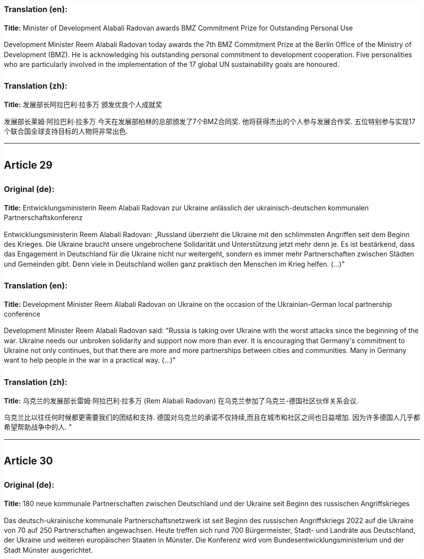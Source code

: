 ### Translation (en):
**Title:** Minister of Development Alabali Radovan awards BMZ Commitment Prize for Outstanding Personal Use

Development Minister Reem Alabali Radovan today awards the 7th BMZ Commitment Prize at the Berlin Office of the Ministry of Development (BMZ). He is acknowledging his outstanding personal commitment to development cooperation. Five personalities who are particularly involved in the implementation of the 17 global UN sustainability goals are honoured.

### Translation (zh):
**Title:** 发展部长阿拉巴利·拉多万 颁发优良个人成就奖

发展部长莱姆·阿拉巴利·拉多万 今天在发展部柏林的总部颁发了7个BMZ合同奖. 他将获得杰出的个人参与发展合作奖. 五位特别参与实现17个联合国全球支持目标的人物将非常出色.

---

## Article 29
### Original (de):
**Title:** Entwicklungsministerin Reem Alabali Radovan zur Ukraine anlässlich der ukrainisch-deutschen kommunalen Partnerschaftskonferenz

Entwicklungsministerin Reem Alabali Radovan: „Russland überzieht die Ukraine mit den schlimmsten Angriffen seit dem Beginn des Krieges. Die Ukraine braucht unsere ungebrochene Solidarität und Unterstützung jetzt mehr denn je. Es ist bestärkend, dass das Engagement in Deutschland für die Ukraine nicht nur weitergeht, sondern es immer mehr Partnerschaften zwischen Städten und Gemeinden gibt. Denn viele in Deutschland wollen ganz praktisch den Menschen im Krieg helfen. (...)"

### Translation (en):
**Title:** Development Minister Reem Alabali Radovan on Ukraine on the occasion of the Ukrainian-German local partnership conference

Development Minister Reem Alabali Radovan said: "Russia is taking over Ukraine with the worst attacks since the beginning of the war. Ukraine needs our unbroken solidarity and support now more than ever. It is encouraging that Germany's commitment to Ukraine not only continues, but that there are more and more partnerships between cities and communities. Many in Germany want to help people in the war in a practical way. (...)"

### Translation (zh):
**Title:** 乌克兰的发展部长雷姆·阿拉巴利·拉多万 (Rem Alabali Radovan) 在乌克兰参加了乌克兰-德国社区伙伴关系会议.

乌克兰比以往任何时候都更需要我们的团结和支持. 德国对乌克兰的承诺不仅持续,而且在城市和社区之间也日益增加. 因为许多德国人几乎都希望帮助战争中的人. "

---

## Article 30
### Original (de):
**Title:** 180 neue kommunale Partnerschaften zwischen Deutschland und der Ukraine seit Beginn des russischen Angriffskrieges

Das deutsch-ukrainische kommunale Partnerschaftsnetzwerk ist seit Beginn des russischen Angriffskriegs 2022 auf die Ukraine von 70 auf 250 Partnerschaften angewachsen. Heute treffen sich rund 700 Bürgermeister, Stadt- und Landräte aus Deutschland, der Ukraine und weiteren europäischen Staaten in Münster. Die Konferenz wird vom Bundesentwicklungsministerium und der Stadt Münster ausgerichtet.
